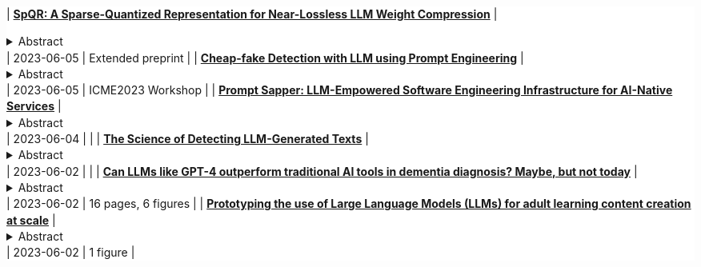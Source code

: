 | **[SpQR: A Sparse-Quantized Representation for Near-Lossless LLM Weight Compression](http://arxiv.org/abs/2306.03078v1)** | <details><summary>Abstract</summary></details> | 2023-06-05 | Extended preprint |
| **[Cheap-fake Detection with LLM using Prompt Engineering](http://arxiv.org/abs/2306.02776v1)** | <details><summary>Abstract</summary></details> | 2023-06-05 | ICME2023 Workshop |
| **[Prompt Sapper: LLM-Empowered Software Engineering Infrastructure for AI-Native Services](http://arxiv.org/abs/2306.02230v1)** | <details><summary>Abstract</summary></details> | 2023-06-04 |  |
| **[The Science of Detecting LLM-Generated Texts](http://arxiv.org/abs/2303.07205v3)** | <details><summary>Abstract</summary></details> | 2023-06-02 |  |
| **[Can LLMs like GPT-4 outperform traditional AI tools in dementia diagnosis? Maybe, but not today](http://arxiv.org/abs/2306.01499v1)** | <details><summary>Abstract</summary></details> | 2023-06-02 | 16 pages, 6 figures |
| **[Prototyping the use of Large Language Models (LLMs) for adult learning content creation at scale](http://arxiv.org/abs/2306.01815v1)** | <details><summary>Abstract</summary></details> | 2023-06-02 | 1 figure |
